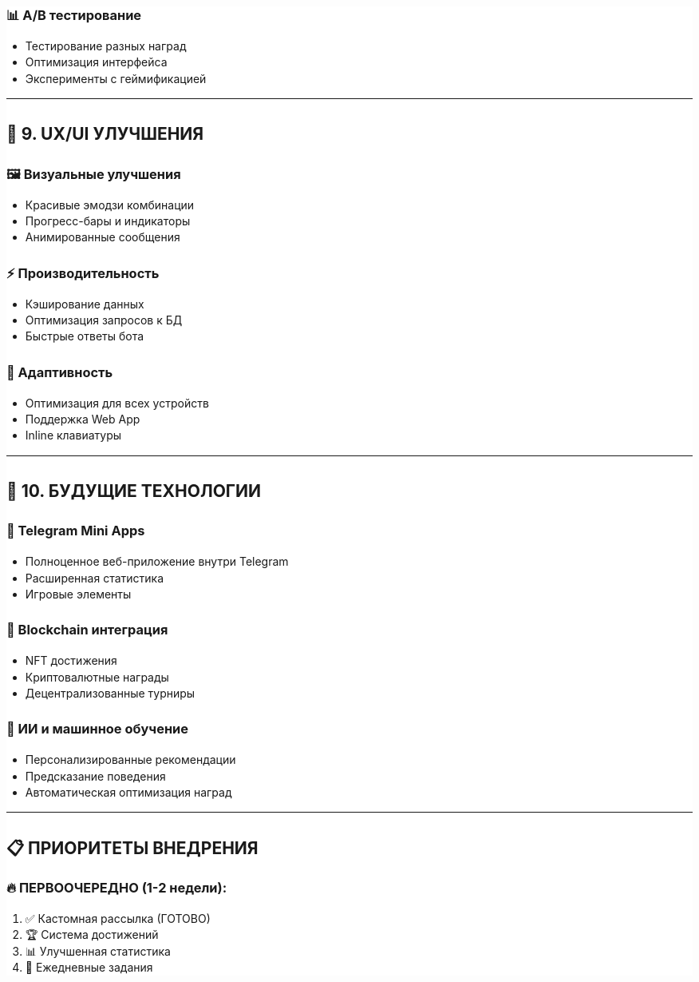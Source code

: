 ### 📊 A/B тестирование
- Тестирование разных наград
- Оптимизация интерфейса
- Эксперименты с геймификацией

---

## 🎨 9. UX/UI УЛУЧШЕНИЯ

### 🖼️ Визуальные улучшения
- Красивые эмодзи комбинации
- Прогресс-бары и индикаторы
- Анимированные сообщения

### ⚡ Производительность
- Кэширование данных
- Оптимизация запросов к БД
- Быстрые ответы бота

### 📱 Адаптивность
- Оптимизация для всех устройств
- Поддержка Web App
- Inline клавиатуры

---

## 🔮 10. БУДУЩИЕ ТЕХНОЛОГИИ

### 🌟 Telegram Mini Apps
- Полноценное веб-приложение внутри Telegram
- Расширенная статистика
- Игровые элементы

### 🔗 Blockchain интеграция
- NFT достижения
- Криптовалютные награды
- Децентрализованные турниры

### 🤖 ИИ и машинное обучение
- Персонализированные рекомендации
- Предсказание поведения
- Автоматическая оптимизация наград

---

## 📋 ПРИОРИТЕТЫ ВНЕДРЕНИЯ

### 🔥 ПЕРВООЧЕРЕДНО (1-2 недели):
1. ✅ Кастомная рассылка (ГОТОВО)
2. 🏆 Система достижений
3. 📊 Улучшенная статистика
4. 🎯 Ежедневные задания
